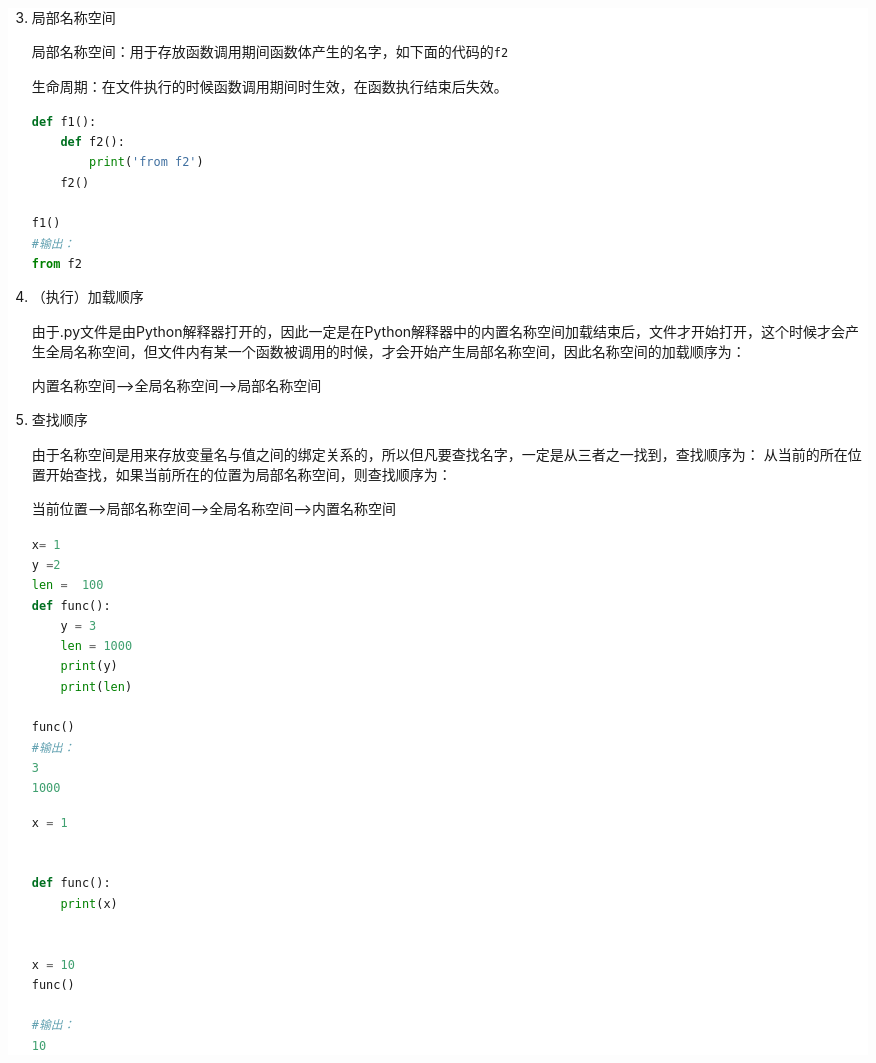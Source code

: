 3. 局部名称空间

   局部名称空间：用于存放函数调用期间函数体产生的名字，如下面的代码的`f2`

   生命周期：在文件执行的时候函数调用期间时生效，在函数执行结束后失效。

   ```python
   def f1():
       def f2():
           print('from f2')
       f2()
   
   f1()
   #输出：
   from f2
   ```

   

4. （执行）加载顺序

   由于.py文件是由Python解释器打开的，因此一定是在Python解释器中的内置名称空间加载结束后，文件才开始打开，这个时候才会产生全局名称空间，但文件内有某一个函数被调用的时候，才会开始产生局部名称空间，因此名称空间的加载顺序为：

   内置名称空间——>全局名称空间——>局部名称空间

5. 查找顺序

   由于名称空间是用来存放变量名与值之间的绑定关系的，所以但凡要查找名字，一定是从三者之一找到，查找顺序为：
   从当前的所在位置开始查找，如果当前所在的位置为局部名称空间，则查找顺序为：

   当前位置——>局部名称空间——>全局名称空间——>内置名称空间

   ```python
   x= 1
   y =2
   len =  100
   def func():
       y = 3
       len = 1000
       print(y)
       print(len)
   
   func()
   #输出：
   3
   1000
   ```

   ```python
   x = 1
   
   
   def func():
       print(x)
   
   
   x = 10
   func()
   
   #输出：
   10
   ```

